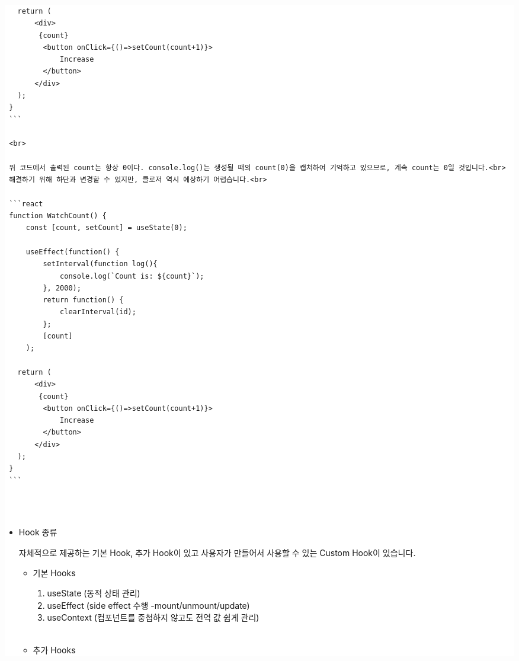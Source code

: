        return (
           <div>
           	{count}
             <button onClick={()=>setCount(count+1)}>
                 Increase
             </button>
           </div>
       );
     }
     ```

     <br>

     위 코드에서 출력된 count는 항상 0이다. console.log()는 생성될 때의 count(0)을 캡처하여 기억하고 있으므로, 계속 count는 0일 것입니다.<br>
     해결하기 위해 하단과 변경할 수 있지만, 클로저 역시 예상하기 어렵습니다.<br>

     ```react
     function WatchCount() {
         const [count, setCount] = useState(0);
         
         useEffect(function() {
             setInterval(function log(){
                 console.log(`Count is: ${count}`);
             }, 2000);
             return function() {
                 clearInterval(id);
             };
             [count]
         );
         
       return (
           <div>
           	{count}
             <button onClick={()=>setCount(count+1)}>
                 Increase
             </button>
           </div>
       );
     }
     ```

  <br><br>

* Hook 종류

  자체적으로 제공하는 기본 Hook, 추가 Hook이 있고 사용자가 만들어서 사용할 수 있는 Custom Hook이 있습니다.<br>

  * 기본 Hooks

    1. useState (동적 상태 관리)
    2. useEffect (side effect 수행 -mount/unmount/update)
    3. useContext (컴포넌트를 중첩하지 않고도 전역 값 쉽게 관리)

    <br>

  * 추가 Hooks
